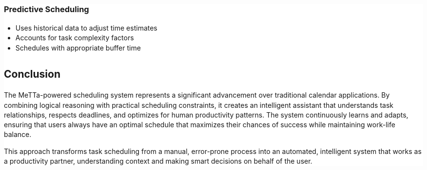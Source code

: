 ### Predictive Scheduling
- Uses historical data to adjust time estimates
- Accounts for task complexity factors
- Schedules with appropriate buffer time

## Conclusion

The MeTTa-powered scheduling system represents a significant advancement over traditional calendar applications. By combining logical reasoning with practical scheduling constraints, it creates an intelligent assistant that understands task relationships, respects deadlines, and optimizes for human productivity patterns. The system continuously learns and adapts, ensuring that users always have an optimal schedule that maximizes their chances of success while maintaining work-life balance.

This approach transforms task scheduling from a manual, error-prone process into an automated, intelligent system that works as a productivity partner, understanding context and making smart decisions on behalf of the user.
